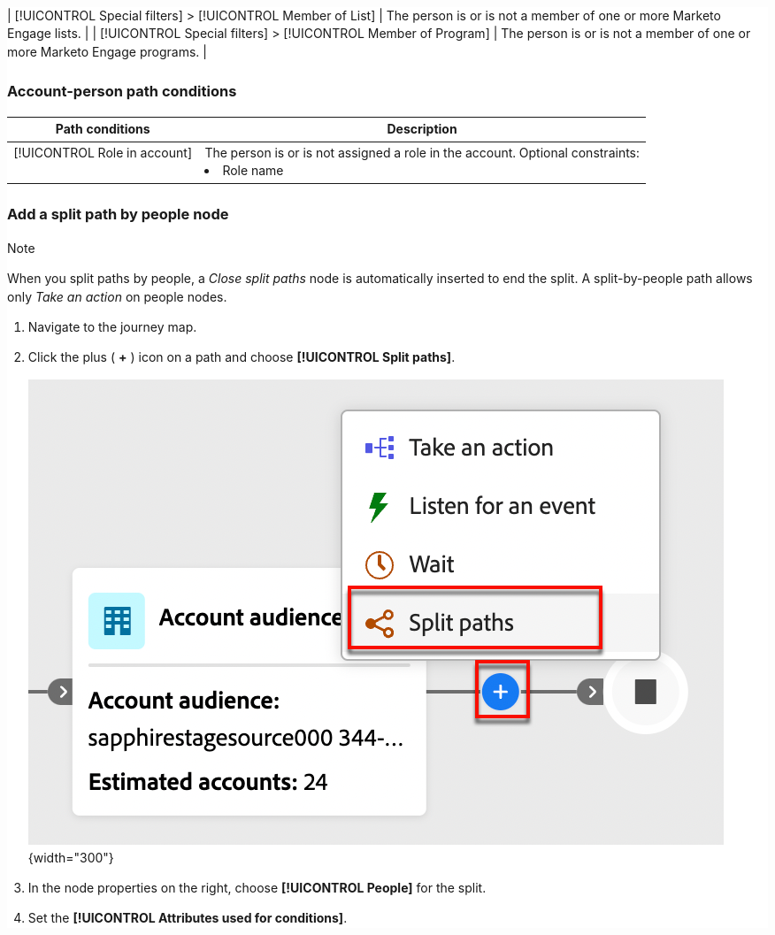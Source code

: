 | [!UICONTROL Special filters] > [!UICONTROL Member of List] | The person is or is not a member of one or more Marketo Engage lists. |
| [!UICONTROL Special filters] > [!UICONTROL Member of Program] | The person is or is not a member of one or more Marketo Engage programs. |

### Account-person path conditions

| Path conditions | Description |
| --------------- | ----------- |
| [!UICONTROL Role in account] | The person is or is not assigned a role in the account. Optional constraints: <li>Role name |

### Add a split path by people node

>[!NOTE]
>
>When you split paths by people, a _Close split paths_ node is automatically inserted to end the split. A split-by-people path allows only _Take an action_ on people nodes.

1. Navigate to the journey map.

1. Click the plus ( **+** ) icon on a path and choose **[!UICONTROL Split paths]**.

   ![Add journey node - split paths](./assets/add-node-split.png){width="300"}

1. In the node properties on the right, choose **[!UICONTROL People]** for the split.

1. Set the **[!UICONTROL Attributes used for conditions]**.
